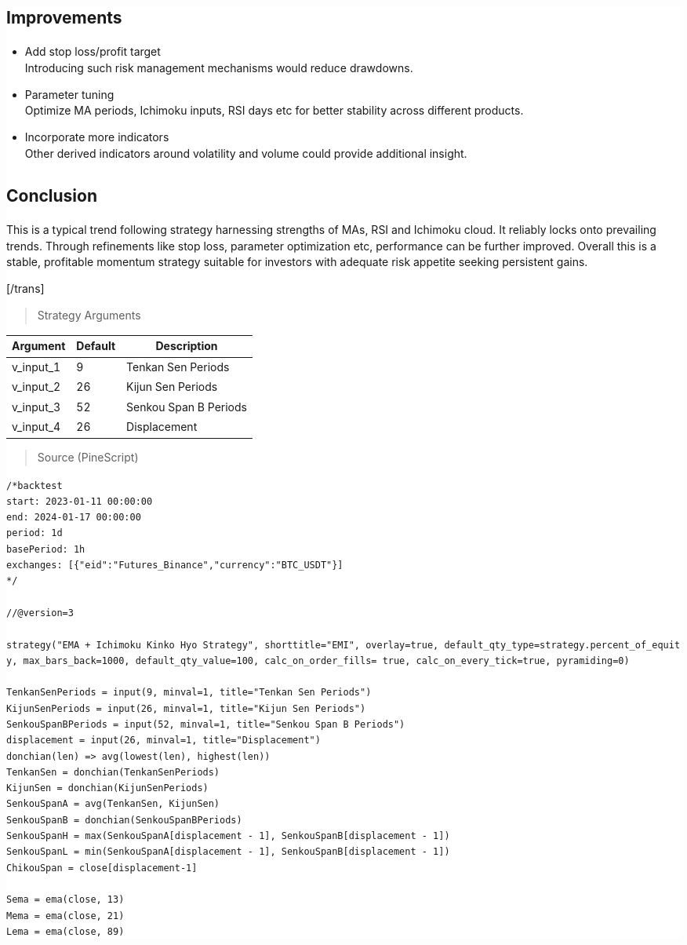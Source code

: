 
## Improvements

- Add stop loss/profit target  
Introducing such risk management mechanisms would reduce drawdowns.

- Parameter tuning  
Optimize MA periods, Ichimoku inputs, RSI days etc for better stability across different products.

- Incorporate more indicators  
Other derived indicators around volatility and volume could provide additional insight.

## Conclusion
This is a typical trend following strategy harnessing strengths of MAs, RSI and Ichimoku cloud. It reliably locks onto prevailing trends. Through refinements like stop loss, parameter optimization etc, performance can be further improved. Overall this is a stable, profitable momentum strategy suitable for investors with adequate risk appetite seeking persistent gains.

[/trans]

> Strategy Arguments



|Argument|Default|Description|
|----|----|----|
|v_input_1|9|Tenkan Sen Periods|
|v_input_2|26|Kijun Sen Periods|
|v_input_3|52|Senkou Span B Periods|
|v_input_4|26|Displacement|


> Source (PineScript)

``` pinescript
/*backtest
start: 2023-01-11 00:00:00
end: 2024-01-17 00:00:00
period: 1d
basePeriod: 1h
exchanges: [{"eid":"Futures_Binance","currency":"BTC_USDT"}]
*/

//@version=3

strategy("EMA + Ichimoku Kinko Hyo Strategy", shorttitle="EMI", overlay=true, default_qty_type=strategy.percent_of_equity, max_bars_back=1000, default_qty_value=100, calc_on_order_fills= true, calc_on_every_tick=true, pyramiding=0)

TenkanSenPeriods = input(9, minval=1, title="Tenkan Sen Periods")
KijunSenPeriods = input(26, minval=1, title="Kijun Sen Periods")
SenkouSpanBPeriods = input(52, minval=1, title="Senkou Span B Periods")
displacement = input(26, minval=1, title="Displacement")
donchian(len) => avg(lowest(len), highest(len))
TenkanSen = donchian(TenkanSenPeriods)
KijunSen = donchian(KijunSenPeriods)
SenkouSpanA = avg(TenkanSen, KijunSen)
SenkouSpanB = donchian(SenkouSpanBPeriods)
SenkouSpanH = max(SenkouSpanA[displacement - 1], SenkouSpanB[displacement - 1])
SenkouSpanL = min(SenkouSpanA[displacement - 1], SenkouSpanB[displacement - 1])
ChikouSpan = close[displacement-1]

Sema = ema(close, 13)
Mema = ema(close, 21)
Lema = ema(close, 89)
```